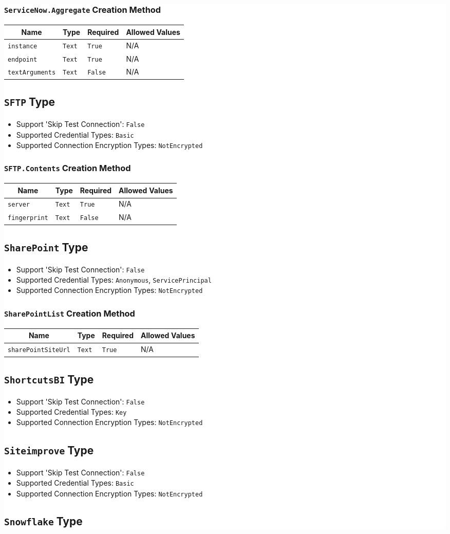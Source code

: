 ### `ServiceNow.Aggregate` Creation Method

| Name            | Type   | Required | Allowed Values |
| --------------- | ------ | -------- | -------------- |
| `instance`      | `Text` | `True`   | N/A            |
| `endpoint`      | `Text` | `True`   | N/A            |
| `textArguments` | `Text` | `False`  | N/A            |

## `SFTP` Type

- Support 'Skip Test Connection': `False`
- Supported Credential Types: `Basic`
- Supported Connection Encryption Types: `NotEncrypted`

### `SFTP.Contents` Creation Method

| Name          | Type   | Required | Allowed Values |
| ------------- | ------ | -------- | -------------- |
| `server`      | `Text` | `True`   | N/A            |
| `fingerprint` | `Text` | `False`  | N/A            |

## `SharePoint` Type

- Support 'Skip Test Connection': `False`
- Supported Credential Types: `Anonymous`, `ServicePrincipal`
- Supported Connection Encryption Types: `NotEncrypted`

### `SharePointList` Creation Method

| Name                | Type   | Required | Allowed Values |
| ------------------- | ------ | -------- | -------------- |
| `sharePointSiteUrl` | `Text` | `True`   | N/A            |

## `ShortcutsBI` Type

- Support 'Skip Test Connection': `False`
- Supported Credential Types: `Key`
- Supported Connection Encryption Types: `NotEncrypted`

## `Siteimprove` Type

- Support 'Skip Test Connection': `False`
- Supported Credential Types: `Basic`
- Supported Connection Encryption Types: `NotEncrypted`

## `Snowflake` Type
